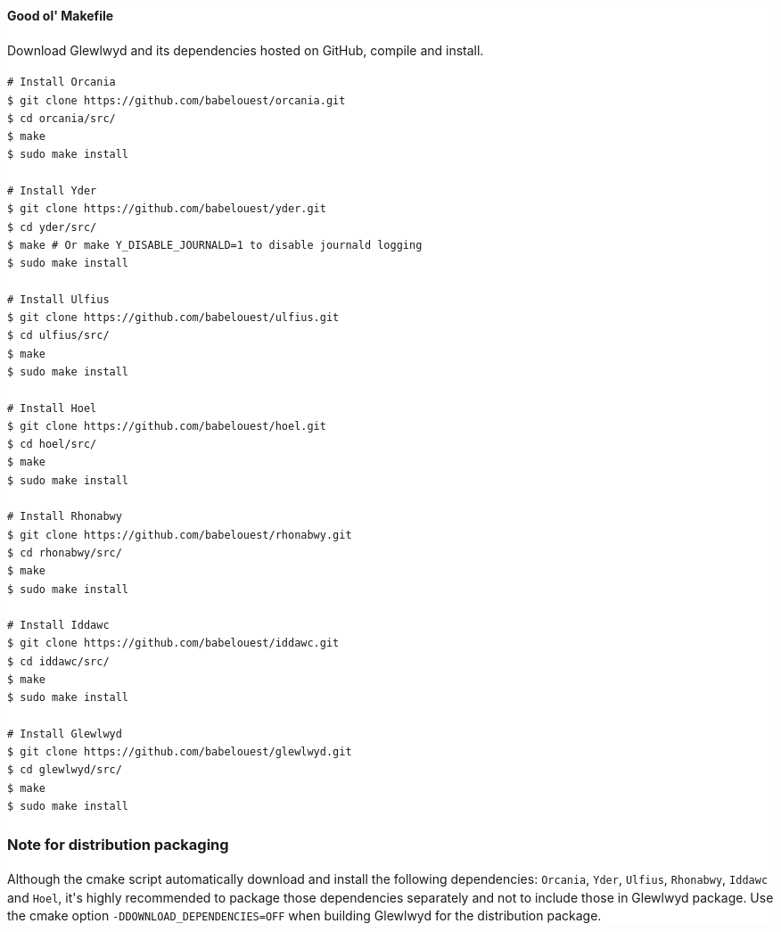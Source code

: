 #### Good ol' Makefile

Download Glewlwyd and its dependencies hosted on GitHub, compile and install.

```shell
# Install Orcania
$ git clone https://github.com/babelouest/orcania.git
$ cd orcania/src/
$ make
$ sudo make install

# Install Yder
$ git clone https://github.com/babelouest/yder.git
$ cd yder/src/
$ make # Or make Y_DISABLE_JOURNALD=1 to disable journald logging
$ sudo make install

# Install Ulfius
$ git clone https://github.com/babelouest/ulfius.git
$ cd ulfius/src/
$ make
$ sudo make install

# Install Hoel
$ git clone https://github.com/babelouest/hoel.git
$ cd hoel/src/
$ make
$ sudo make install

# Install Rhonabwy
$ git clone https://github.com/babelouest/rhonabwy.git
$ cd rhonabwy/src/
$ make
$ sudo make install

# Install Iddawc
$ git clone https://github.com/babelouest/iddawc.git
$ cd iddawc/src/
$ make
$ sudo make install

# Install Glewlwyd
$ git clone https://github.com/babelouest/glewlwyd.git
$ cd glewlwyd/src/
$ make 
$ sudo make install
```

### Note for distribution packaging

Although the cmake script automatically download and install the following dependencies: `Orcania`, `Yder`, `Ulfius`, `Rhonabwy`, `Iddawc` and `Hoel`, it's highly recommended to package those dependencies separately and not to include those in Glewlwyd package. Use the cmake option `-DDOWNLOAD_DEPENDENCIES=OFF` when building Glewlwyd for the distribution package.
